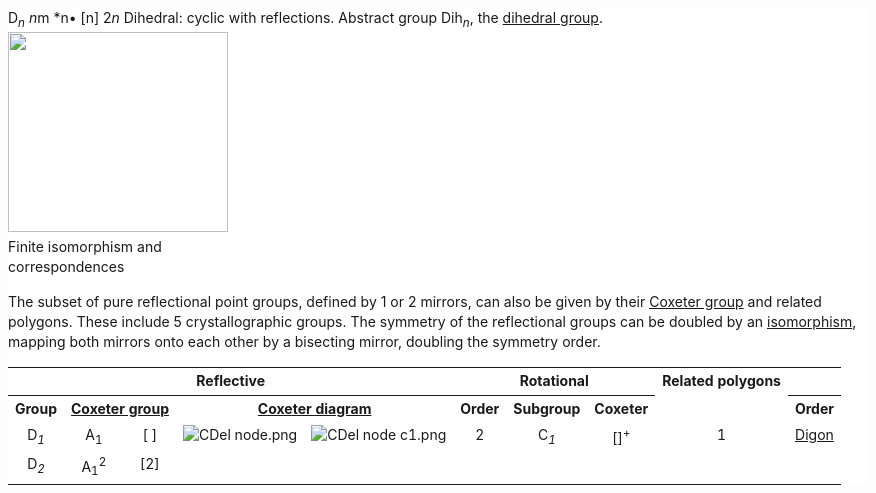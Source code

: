 <tr align="center">
<td> D<sub><i>n</i></sub>
</td>
<td> <i>n</i>m
</td>
<td> *n•
</td>
<td> [n]
</td>
<td> 2<i>n</i>
</td>
<td align="left">Dihedral: cyclic with reflections. Abstract group Dih<sub><i>n</i></sub>, the <a href="/wiki/Dihedral_group" title="Dihedral group">dihedral group</a>.
</td></tr></table>
<div class="thumb tright"><div class="thumbinner" style="width:222px;"><a href="/wiki/File:Coxeter_diagram_finite_rank2_correspondence.png" class="image"><img alt="" src="//upload.wikimedia.org/wikipedia/commons/thumb/d/dd/Coxeter_diagram_finite_rank2_correspondence.png/220px-Coxeter_diagram_finite_rank2_correspondence.png" width="220" height="200" class="thumbimage" srcset="//upload.wikimedia.org/wikipedia/commons/thumb/d/dd/Coxeter_diagram_finite_rank2_correspondence.png/330px-Coxeter_diagram_finite_rank2_correspondence.png 1.5x, //upload.wikimedia.org/wikipedia/commons/d/dd/Coxeter_diagram_finite_rank2_correspondence.png 2x" data-file-width="425" data-file-height="386" /></a>  <div class="thumbcaption"><div class="magnify"><a href="/wiki/File:Coxeter_diagram_finite_rank2_correspondence.png" class="internal" title="Enlarge"></a></div>Finite isomorphism and correspondences</div></div></div>
<p>The subset of pure reflectional point groups, defined by 1 or 2 mirrors, can also be given by their <a href="/wiki/Coxeter_group" title="Coxeter group">Coxeter group</a> and related polygons. These include 5 crystallographic groups. The symmetry of the reflectional groups can be doubled by an <a href="/wiki/Isomorphism" title="Isomorphism">isomorphism</a>, mapping both mirrors onto each other by a bisecting mirror, doubling the symmetry order.
</p>
<table class="wikitable">
<tr>
<th colspan="5">Reflective
</th>
<th colspan="3">Rotational
</th>
<th rowspan="2">Related polygons
</th></tr>
<tr>
<th>Group
</th>
<th colspan="2"><a href="/wiki/Coxeter_group" title="Coxeter group">Coxeter group</a>
</th>
<th colspan="2"><a href="/wiki/Coxeter%E2%80%93Dynkin_diagram" title="Coxeter–Dynkin diagram">Coxeter diagram</a>
</th>
<th>Order
</th>
<th>Subgroup
</th>
<th>Coxeter
</th>
<th>Order
</th></tr>
<tr align="center">
<td>D<sub><i>1</i></sub></td>
<td> A<sub>1</sub></td>
<td>[&#160;]</td>
<td><span style="display:inline-block;"><img alt="CDel node.png" src="//upload.wikimedia.org/wikipedia/commons/5/5e/CDel_node.png" width="5" height="23" data-file-width="5" data-file-height="23" /></span></td>
<td><span style="display:inline-block;"><img alt="CDel node c1.png" src="//upload.wikimedia.org/wikipedia/commons/8/80/CDel_node_c1.png" width="7" height="23" data-file-width="7" data-file-height="23" /></span></td>
<td>2</td>
<td>C<sub><i>1</i></sub></td>
<td>[]<sup>+</sup></td>
<td>1
</td>
<td><a href="/wiki/Digon" title="Digon" class="mw-redirect">Digon</a>
</td></tr>
<tr align="center">
<td>D<sub><i>2</i></sub></td>
<td> A<sub>1</sub><sup>2</sup></td>
<td>[2]</td>